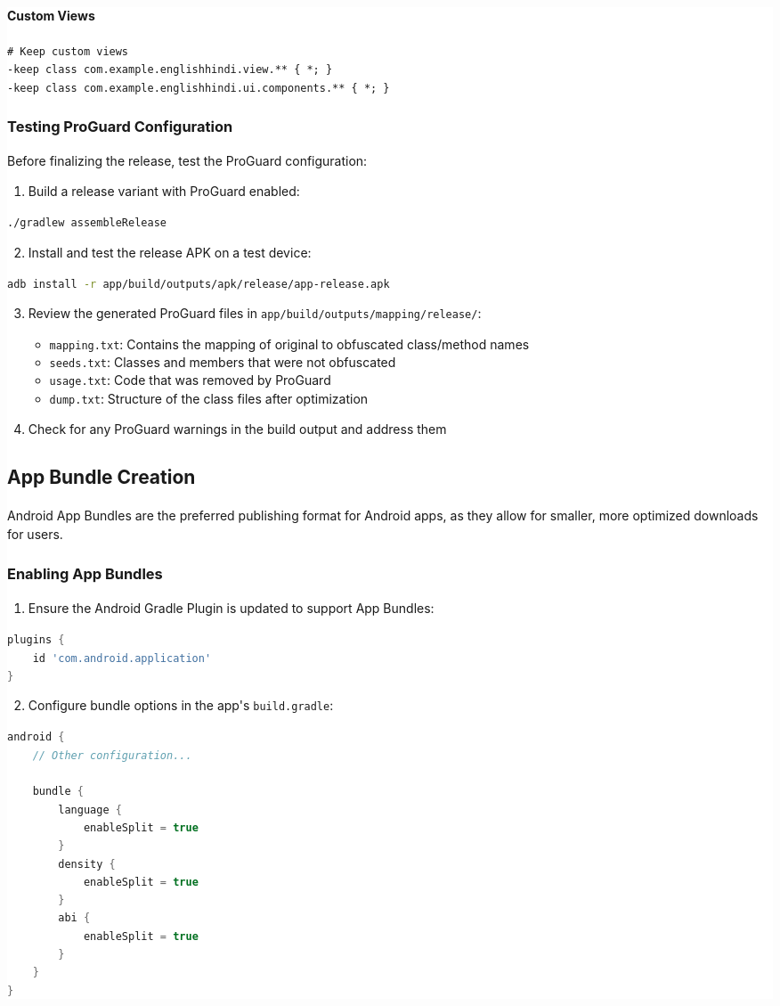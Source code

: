 #### Custom Views

```
# Keep custom views
-keep class com.example.englishhindi.view.** { *; }
-keep class com.example.englishhindi.ui.components.** { *; }
```

### Testing ProGuard Configuration

Before finalizing the release, test the ProGuard configuration:

1. Build a release variant with ProGuard enabled:

```bash
./gradlew assembleRelease
```

2. Install and test the release APK on a test device:

```bash
adb install -r app/build/outputs/apk/release/app-release.apk
```

3. Review the generated ProGuard files in `app/build/outputs/mapping/release/`:
   - `mapping.txt`: Contains the mapping of original to obfuscated class/method names
   - `seeds.txt`: Classes and members that were not obfuscated
   - `usage.txt`: Code that was removed by ProGuard
   - `dump.txt`: Structure of the class files after optimization

4. Check for any ProGuard warnings in the build output and address them

## App Bundle Creation

Android App Bundles are the preferred publishing format for Android apps, as they allow for smaller, more optimized downloads for users.

### Enabling App Bundles

1. Ensure the Android Gradle Plugin is updated to support App Bundles:

```gradle
plugins {
    id 'com.android.application'
}
```

2. Configure bundle options in the app's `build.gradle`:

```gradle
android {
    // Other configuration...
    
    bundle {
        language {
            enableSplit = true
        }
        density {
            enableSplit = true
        }
        abi {
            enableSplit = true
        }
    }
}
```
